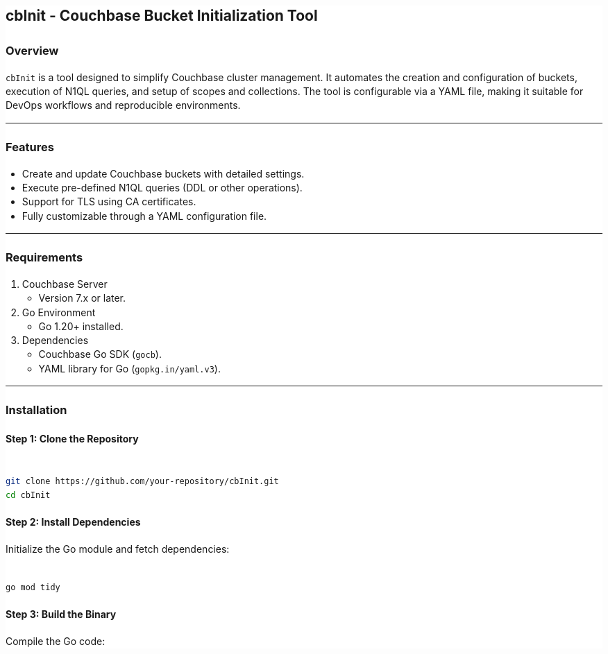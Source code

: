 ## **cbInit - Couchbase Bucket Initialization Tool**

### **Overview**

`cbInit` is a tool designed to simplify Couchbase cluster management. It automates the creation and configuration of buckets, execution of N1QL queries, and setup of scopes and collections. The tool is configurable via a YAML file, making it suitable for DevOps workflows and reproducible environments.

------

### **Features**

- Create and update Couchbase buckets with detailed settings.
- Execute pre-defined N1QL queries (DDL or other operations).
- Support for TLS using CA certificates.
- Fully customizable through a YAML configuration file.

------

### **Requirements**

1. Couchbase Server
   - Version 7.x or later.
2. Go Environment
   - Go 1.20+ installed.
3. Dependencies
   - Couchbase Go SDK (`gocb`).
   - YAML library for Go (`gopkg.in/yaml.v3`).

------

### **Installation**

#### **Step 1: Clone the Repository**

```bash

git clone https://github.com/your-repository/cbInit.git
cd cbInit
```

#### **Step 2: Install Dependencies**

Initialize the Go module and fetch dependencies:

```bash

go mod tidy
```

#### **Step 3: Build the Binary**

Compile the Go code:

